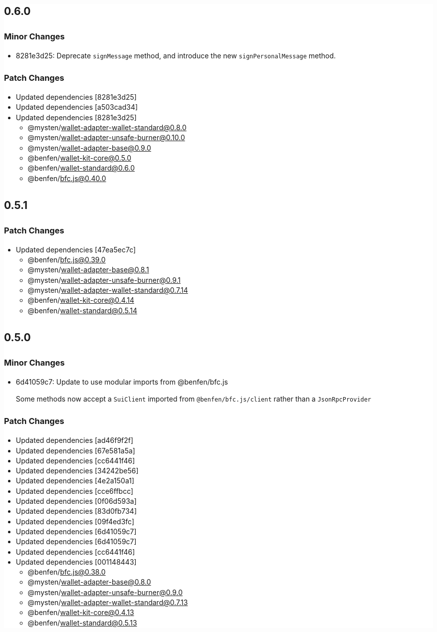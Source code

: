 ## 0.6.0

### Minor Changes

- 8281e3d25: Deprecate `signMessage` method, and introduce the new `signPersonalMessage` method.

### Patch Changes

- Updated dependencies [8281e3d25]
- Updated dependencies [a503cad34]
- Updated dependencies [8281e3d25]
  - @mysten/wallet-adapter-wallet-standard@0.8.0
  - @mysten/wallet-adapter-unsafe-burner@0.10.0
  - @mysten/wallet-adapter-base@0.9.0
  - @benfen/wallet-kit-core@0.5.0
  - @benfen/wallet-standard@0.6.0
  - @benfen/bfc.js@0.40.0

## 0.5.1

### Patch Changes

- Updated dependencies [47ea5ec7c]
  - @benfen/bfc.js@0.39.0
  - @mysten/wallet-adapter-base@0.8.1
  - @mysten/wallet-adapter-unsafe-burner@0.9.1
  - @mysten/wallet-adapter-wallet-standard@0.7.14
  - @benfen/wallet-kit-core@0.4.14
  - @benfen/wallet-standard@0.5.14

## 0.5.0

### Minor Changes

- 6d41059c7: Update to use modular imports from @benfen/bfc.js

  Some methods now accept a `SuiClient` imported from `@benfen/bfc.js/client` rather than a `JsonRpcProvider`

### Patch Changes

- Updated dependencies [ad46f9f2f]
- Updated dependencies [67e581a5a]
- Updated dependencies [cc6441f46]
- Updated dependencies [34242be56]
- Updated dependencies [4e2a150a1]
- Updated dependencies [cce6ffbcc]
- Updated dependencies [0f06d593a]
- Updated dependencies [83d0fb734]
- Updated dependencies [09f4ed3fc]
- Updated dependencies [6d41059c7]
- Updated dependencies [6d41059c7]
- Updated dependencies [cc6441f46]
- Updated dependencies [001148443]
  - @benfen/bfc.js@0.38.0
  - @mysten/wallet-adapter-base@0.8.0
  - @mysten/wallet-adapter-unsafe-burner@0.9.0
  - @mysten/wallet-adapter-wallet-standard@0.7.13
  - @benfen/wallet-kit-core@0.4.13
  - @benfen/wallet-standard@0.5.13
